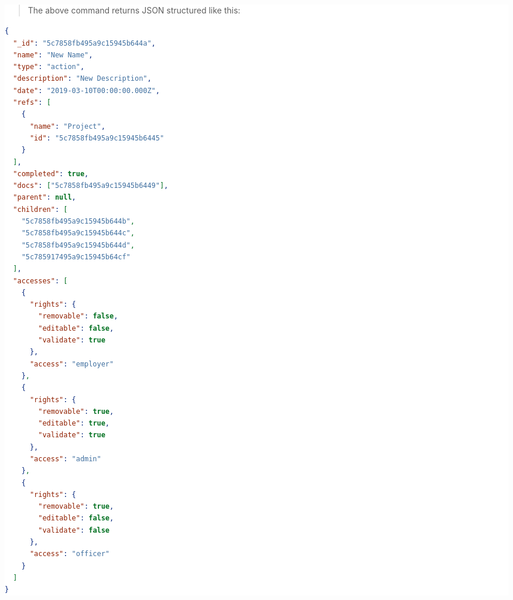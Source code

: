 > The above command returns JSON structured like this:

```json
{
  "_id": "5c7858fb495a9c15945b644a",
  "name": "New Name",
  "type": "action",
  "description": "New Description",
  "date": "2019-03-10T00:00:00.000Z",
  "refs": [
    {
      "name": "Project",
      "id": "5c7858fb495a9c15945b6445"
    }
  ],
  "completed": true,
  "docs": ["5c7858fb495a9c15945b6449"],
  "parent": null,
  "children": [
    "5c7858fb495a9c15945b644b",
    "5c7858fb495a9c15945b644c",
    "5c7858fb495a9c15945b644d",
    "5c785917495a9c15945b64cf"
  ],
  "accesses": [
    {
      "rights": {
        "removable": false,
        "editable": false,
        "validate": true
      },
      "access": "employer"
    },
    {
      "rights": {
        "removable": true,
        "editable": true,
        "validate": true
      },
      "access": "admin"
    },
    {
      "rights": {
        "removable": true,
        "editable": false,
        "validate": false
      },
      "access": "officer"
    }
  ]
}
```
